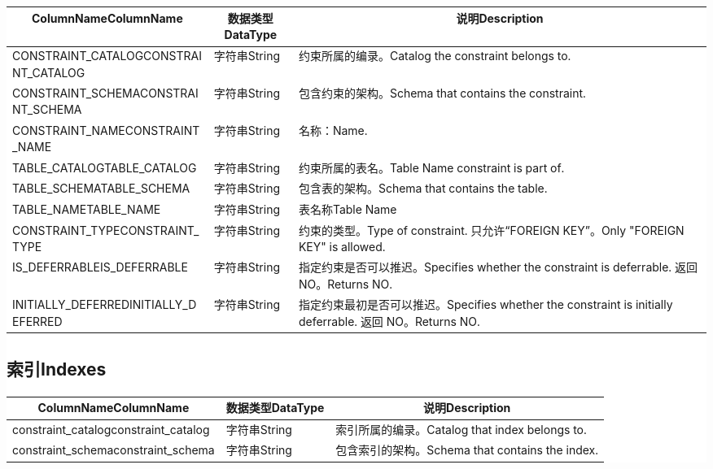 |<span data-ttu-id="ccb86-122">ColumnName</span><span class="sxs-lookup"><span data-stu-id="ccb86-122">ColumnName</span></span>|<span data-ttu-id="ccb86-123">数据类型</span><span class="sxs-lookup"><span data-stu-id="ccb86-123">DataType</span></span>|<span data-ttu-id="ccb86-124">说明</span><span class="sxs-lookup"><span data-stu-id="ccb86-124">Description</span></span>|  
|----------------|--------------|-----------------|  
|<span data-ttu-id="ccb86-125">CONSTRAINT_CATALOG</span><span class="sxs-lookup"><span data-stu-id="ccb86-125">CONSTRAINT_CATALOG</span></span>|<span data-ttu-id="ccb86-126">字符串</span><span class="sxs-lookup"><span data-stu-id="ccb86-126">String</span></span>|<span data-ttu-id="ccb86-127">约束所属的编录。</span><span class="sxs-lookup"><span data-stu-id="ccb86-127">Catalog the constraint belongs to.</span></span>|  
|<span data-ttu-id="ccb86-128">CONSTRAINT_SCHEMA</span><span class="sxs-lookup"><span data-stu-id="ccb86-128">CONSTRAINT_SCHEMA</span></span>|<span data-ttu-id="ccb86-129">字符串</span><span class="sxs-lookup"><span data-stu-id="ccb86-129">String</span></span>|<span data-ttu-id="ccb86-130">包含约束的架构。</span><span class="sxs-lookup"><span data-stu-id="ccb86-130">Schema that contains the constraint.</span></span>|  
|<span data-ttu-id="ccb86-131">CONSTRAINT_NAME</span><span class="sxs-lookup"><span data-stu-id="ccb86-131">CONSTRAINT_NAME</span></span>|<span data-ttu-id="ccb86-132">字符串</span><span class="sxs-lookup"><span data-stu-id="ccb86-132">String</span></span>|<span data-ttu-id="ccb86-133">名称：</span><span class="sxs-lookup"><span data-stu-id="ccb86-133">Name.</span></span>|  
|<span data-ttu-id="ccb86-134">TABLE_CATALOG</span><span class="sxs-lookup"><span data-stu-id="ccb86-134">TABLE_CATALOG</span></span>|<span data-ttu-id="ccb86-135">字符串</span><span class="sxs-lookup"><span data-stu-id="ccb86-135">String</span></span>|<span data-ttu-id="ccb86-136">约束所属的表名。</span><span class="sxs-lookup"><span data-stu-id="ccb86-136">Table Name constraint is part of.</span></span>|  
|<span data-ttu-id="ccb86-137">TABLE_SCHEMA</span><span class="sxs-lookup"><span data-stu-id="ccb86-137">TABLE_SCHEMA</span></span>|<span data-ttu-id="ccb86-138">字符串</span><span class="sxs-lookup"><span data-stu-id="ccb86-138">String</span></span>|<span data-ttu-id="ccb86-139">包含表的架构。</span><span class="sxs-lookup"><span data-stu-id="ccb86-139">Schema that contains the table.</span></span>|  
|<span data-ttu-id="ccb86-140">TABLE_NAME</span><span class="sxs-lookup"><span data-stu-id="ccb86-140">TABLE_NAME</span></span>|<span data-ttu-id="ccb86-141">字符串</span><span class="sxs-lookup"><span data-stu-id="ccb86-141">String</span></span>|<span data-ttu-id="ccb86-142">表名称</span><span class="sxs-lookup"><span data-stu-id="ccb86-142">Table Name</span></span>|  
|<span data-ttu-id="ccb86-143">CONSTRAINT_TYPE</span><span class="sxs-lookup"><span data-stu-id="ccb86-143">CONSTRAINT_TYPE</span></span>|<span data-ttu-id="ccb86-144">字符串</span><span class="sxs-lookup"><span data-stu-id="ccb86-144">String</span></span>|<span data-ttu-id="ccb86-145">约束的类型。</span><span class="sxs-lookup"><span data-stu-id="ccb86-145">Type of constraint.</span></span> <span data-ttu-id="ccb86-146">只允许“FOREIGN KEY”。</span><span class="sxs-lookup"><span data-stu-id="ccb86-146">Only "FOREIGN KEY" is allowed.</span></span>|  
|<span data-ttu-id="ccb86-147">IS_DEFERRABLE</span><span class="sxs-lookup"><span data-stu-id="ccb86-147">IS_DEFERRABLE</span></span>|<span data-ttu-id="ccb86-148">字符串</span><span class="sxs-lookup"><span data-stu-id="ccb86-148">String</span></span>|<span data-ttu-id="ccb86-149">指定约束是否可以推迟。</span><span class="sxs-lookup"><span data-stu-id="ccb86-149">Specifies whether the constraint is deferrable.</span></span> <span data-ttu-id="ccb86-150">返回 NO。</span><span class="sxs-lookup"><span data-stu-id="ccb86-150">Returns NO.</span></span>|  
|<span data-ttu-id="ccb86-151">INITIALLY_DEFERRED</span><span class="sxs-lookup"><span data-stu-id="ccb86-151">INITIALLY_DEFERRED</span></span>|<span data-ttu-id="ccb86-152">字符串</span><span class="sxs-lookup"><span data-stu-id="ccb86-152">String</span></span>|<span data-ttu-id="ccb86-153">指定约束最初是否可以推迟。</span><span class="sxs-lookup"><span data-stu-id="ccb86-153">Specifies whether the constraint is initially deferrable.</span></span> <span data-ttu-id="ccb86-154">返回 NO。</span><span class="sxs-lookup"><span data-stu-id="ccb86-154">Returns NO.</span></span>|  
  
## <a name="indexes"></a><span data-ttu-id="ccb86-155">索引</span><span class="sxs-lookup"><span data-stu-id="ccb86-155">Indexes</span></span>  
  
|<span data-ttu-id="ccb86-156">ColumnName</span><span class="sxs-lookup"><span data-stu-id="ccb86-156">ColumnName</span></span>|<span data-ttu-id="ccb86-157">数据类型</span><span class="sxs-lookup"><span data-stu-id="ccb86-157">DataType</span></span>|<span data-ttu-id="ccb86-158">说明</span><span class="sxs-lookup"><span data-stu-id="ccb86-158">Description</span></span>|  
|----------------|--------------|-----------------|  
|<span data-ttu-id="ccb86-159">constraint_catalog</span><span class="sxs-lookup"><span data-stu-id="ccb86-159">constraint_catalog</span></span>|<span data-ttu-id="ccb86-160">字符串</span><span class="sxs-lookup"><span data-stu-id="ccb86-160">String</span></span>|<span data-ttu-id="ccb86-161">索引所属的编录。</span><span class="sxs-lookup"><span data-stu-id="ccb86-161">Catalog that index belongs to.</span></span>|  
|<span data-ttu-id="ccb86-162">constraint_schema</span><span class="sxs-lookup"><span data-stu-id="ccb86-162">constraint_schema</span></span>|<span data-ttu-id="ccb86-163">字符串</span><span class="sxs-lookup"><span data-stu-id="ccb86-163">String</span></span>|<span data-ttu-id="ccb86-164">包含索引的架构。</span><span class="sxs-lookup"><span data-stu-id="ccb86-164">Schema that contains the index.</span></span>|  